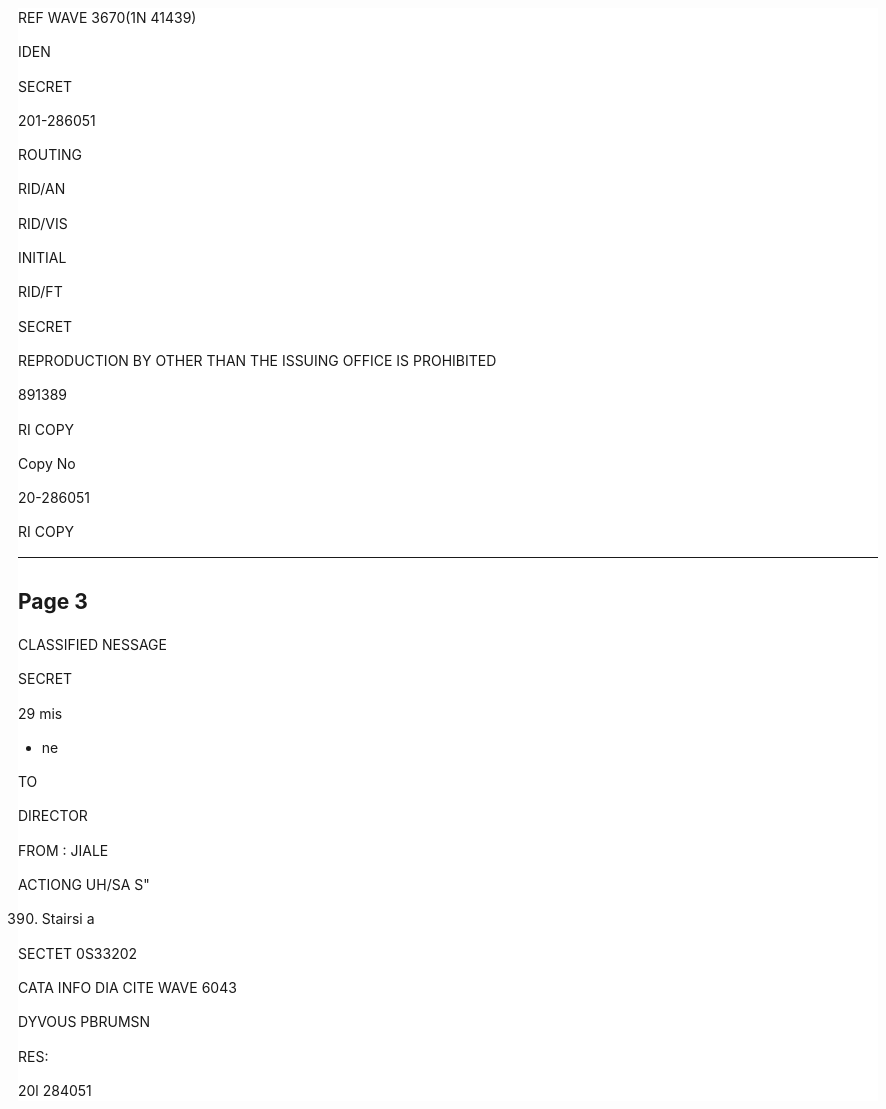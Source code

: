 REF WAVE 3670(1N 41439)

IDEN

SECRET

201-286051

ROUTING

RID/AN

RID/VIS

INITIAL

RID/FT

SECRET

REPRODUCTION BY OTHER THAN THE ISSUING OFFICE IS PROHIBITED

891389

RI COPY

Copy No

20-286051

RI COPY

---

## Page 3

CLASSIFIED NESSAGE

SECRET

29 mis

- ne

TO

DIRECTOR

FROM : JIALE

ACTIONG UH/SA S"

390. Stairsi a

SECTET 0S33202

CATA INFO DIA CITE WAVE 6043

DYVOUS PBRUMSN

RES:

20l 284051
